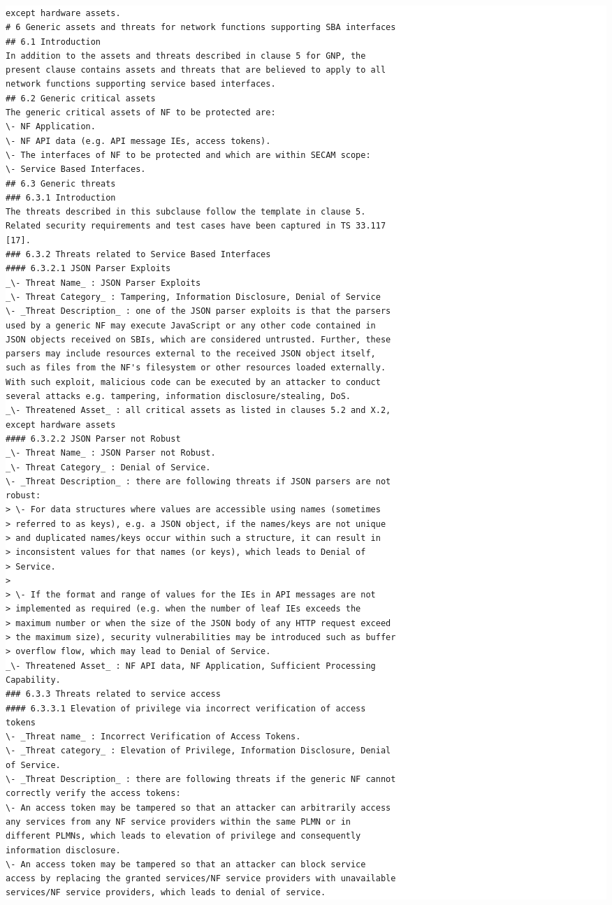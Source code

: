 ```{=html}
except hardware assets.
# 6 Generic assets and threats for network functions supporting SBA interfaces
## 6.1 Introduction
In addition to the assets and threats described in clause 5 for GNP, the
present clause contains assets and threats that are believed to apply to all
network functions supporting service based interfaces.
## 6.2 Generic critical assets
The generic critical assets of NF to be protected are:
\- NF Application.
\- NF API data (e.g. API message IEs, access tokens).
\- The interfaces of NF to be protected and which are within SECAM scope:
\- Service Based Interfaces.
## 6.3 Generic threats
### 6.3.1 Introduction
The threats described in this subclause follow the template in clause 5.
Related security requirements and test cases have been captured in TS 33.117
[17].
### 6.3.2 Threats related to Service Based Interfaces
#### 6.3.2.1 JSON Parser Exploits
_\- Threat Name_ : JSON Parser Exploits
_\- Threat Category_ : Tampering, Information Disclosure, Denial of Service
\- _Threat Description_ : one of the JSON parser exploits is that the parsers
used by a generic NF may execute JavaScript or any other code contained in
JSON objects received on SBIs, which are considered untrusted. Further, these
parsers may include resources external to the received JSON object itself,
such as files from the NF's filesystem or other resources loaded externally.
With such exploit, malicious code can be executed by an attacker to conduct
several attacks e.g. tampering, information disclosure/stealing, DoS.
_\- Threatened Asset_ : all critical assets as listed in clauses 5.2 and X.2,
except hardware assets
#### 6.3.2.2 JSON Parser not Robust
_\- Threat Name_ : JSON Parser not Robust.
_\- Threat Category_ : Denial of Service.
\- _Threat Description_ : there are following threats if JSON parsers are not
robust:
> \- For data structures where values are accessible using names (sometimes
> referred to as keys), e.g. a JSON object, if the names/keys are not unique
> and duplicated names/keys occur within such a structure, it can result in
> inconsistent values for that names (or keys), which leads to Denial of
> Service.
>
> \- If the format and range of values for the IEs in API messages are not
> implemented as required (e.g. when the number of leaf IEs exceeds the
> maximum number or when the size of the JSON body of any HTTP request exceed
> the maximum size), security vulnerabilities may be introduced such as buffer
> overflow flow, which may lead to Denial of Service.
_\- Threatened Asset_ : NF API data, NF Application, Sufficient Processing
Capability.
### 6.3.3 Threats related to service access
#### 6.3.3.1 Elevation of privilege via incorrect verification of access
tokens
\- _Threat name_ : Incorrect Verification of Access Tokens.
\- _Threat category_ : Elevation of Privilege, Information Disclosure, Denial
of Service.
\- _Threat Description_ : there are following threats if the generic NF cannot
correctly verify the access tokens:
\- An access token may be tampered so that an attacker can arbitrarily access
any services from any NF service providers within the same PLMN or in
different PLMNs, which leads to elevation of privilege and consequently
information disclosure.
\- An access token may be tampered so that an attacker can block service
access by replacing the granted services/NF service providers with unavailable
services/NF service providers, which leads to denial of service.
```